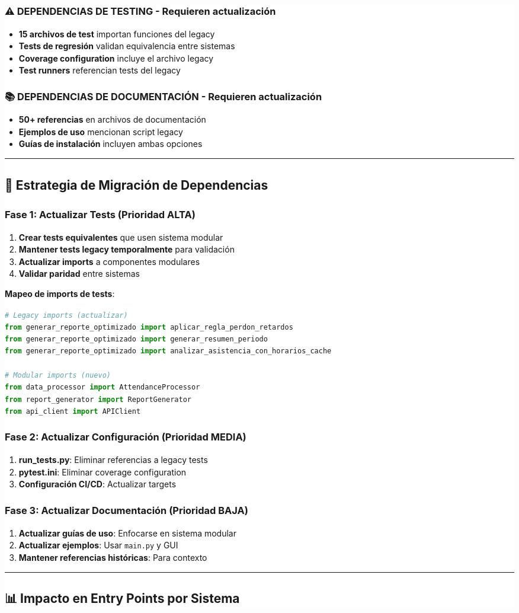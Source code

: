 ### ⚠️ **DEPENDENCIAS DE TESTING** - Requieren actualización
- **15 archivos de test** importan funciones del legacy
- **Tests de regresión** validan equivalencia entre sistemas
- **Coverage configuration** incluye el archivo legacy
- **Test runners** referencian tests del legacy

### 📚 **DEPENDENCIAS DE DOCUMENTACIÓN** - Requieren actualización
- **50+ referencias** en archivos de documentación
- **Ejemplos de uso** mencionan script legacy
- **Guías de instalación** incluyen ambas opciones

---

## 🎯 Estrategia de Migración de Dependencias

### Fase 1: Actualizar Tests (Prioridad ALTA)

1. **Crear tests equivalentes** que usen sistema modular
2. **Mantener tests legacy temporalmente** para validación
3. **Actualizar imports** a componentes modulares
4. **Validar paridad** entre sistemas

**Mapeo de imports de tests**:
```python
# Legacy imports (actualizar)
from generar_reporte_optimizado import aplicar_regla_perdon_retardos
from generar_reporte_optimizado import generar_resumen_periodo
from generar_reporte_optimizado import analizar_asistencia_con_horarios_cache

# Modular imports (nuevo)
from data_processor import AttendanceProcessor
from report_generator import ReportGenerator
from api_client import APIClient
```

### Fase 2: Actualizar Configuración (Prioridad MEDIA)

1. **run_tests.py**: Eliminar referencias a legacy tests
2. **pytest.ini**: Eliminar coverage configuration
3. **Configuración CI/CD**: Actualizar targets

### Fase 3: Actualizar Documentación (Prioridad BAJA)

1. **Actualizar guías de uso**: Enfocarse en sistema modular
2. **Actualizar ejemplos**: Usar `main.py` y GUI
3. **Mantener referencias históricas**: Para contexto

---

## 📊 Impacto en Entry Points por Sistema
